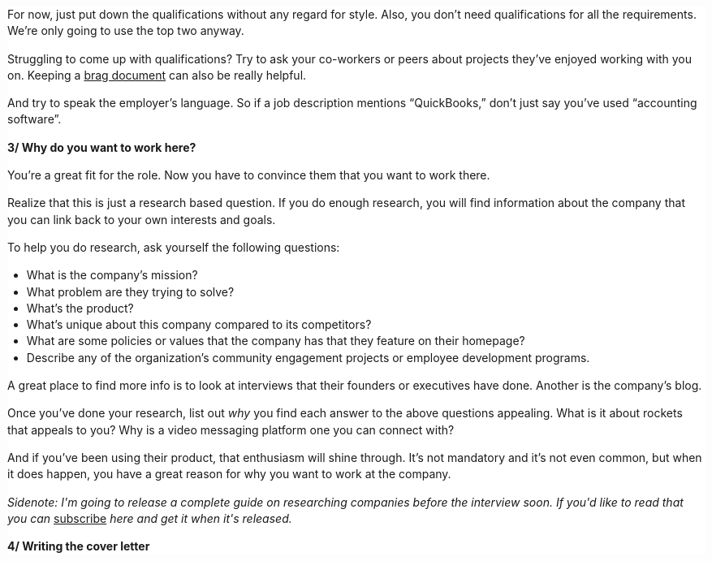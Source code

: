 
 
 For now, just put down the qualifications without any regard for style. Also, you don’t need qualifications for all the requirements. We’re only going to use the top two anyway.
 


 Struggling to come up with qualifications? Try to ask your co-workers or peers about projects they’ve enjoyed working with you on. Keeping a [brag document](https://www.careerfair.io/reviews/howtobragatwork) can also be really helpful.
 


 And try to speak the employer’s language. So if a job description mentions “QuickBooks,” don’t just say you’ve used “accounting software”.
 


**3/ Why do you want to work here?**



 You’re a great fit for the role. Now you have to convince them that you want to work there.
 


 Realize that this is just a research based question. If you do enough research, you will find information about the company that you can link back to your own interests and goals.
 


 To help you do research, ask yourself the following questions:
 

* What is the company’s mission?
* What problem are they trying to solve?
* What’s the product?
* What’s unique about this company compared to its competitors?
* What are some policies or values that the company has that they feature on their homepage?
* Describe any of the organization’s community engagement projects or employee development programs.


 A great place to find more info is to look at interviews that their founders or executives have done. Another is the company’s blog.
 


 Once you’ve done your research, list out *why* you find each answer to the above questions appealing. What is it about rockets that appeals to you? Why is a video messaging platform one you can connect with?
 


 And if you’ve been using their product, that enthusiasm will shine through. It’s not mandatory and it’s not even common, but when it does happen, you have a great reason for why you want to work at the company.
 


*Sidenote: I'm going to release a complete guide on researching companies before the interview soon. If you'd like to read that you can* [subscribe](https://www.careerfair.io/subscribe) *here* *and get it when it's released.*



**4/ Writing the cover letter**
